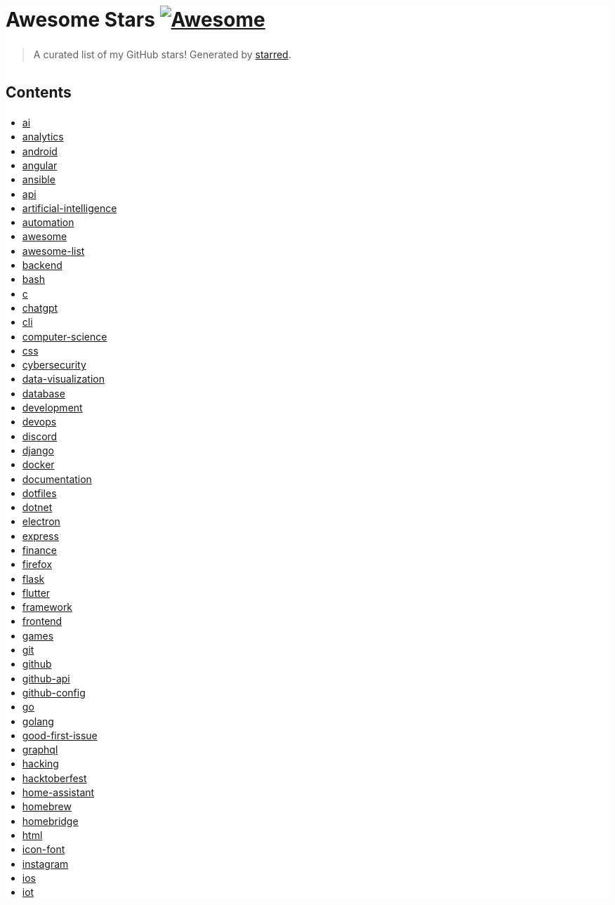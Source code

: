 
# Awesome Stars [![Awesome](https://awesome.re/badge.svg)](https://github.com/sindresorhus/awesome)

> A curated list of my GitHub stars! Generated by [starred](https://github.com/maguowei/starred).

## Contents

- [ai](#ai)
- [analytics](#analytics)
- [android](#android)
- [angular](#angular)
- [ansible](#ansible)
- [api](#api)
- [artificial-intelligence](#artificial-intelligence)
- [automation](#automation)
- [awesome](#awesome)
- [awesome-list](#awesome-list)
- [backend](#backend)
- [bash](#bash)
- [c](#c)
- [chatgpt](#chatgpt)
- [cli](#cli)
- [computer-science](#computer-science)
- [css](#css)
- [cybersecurity](#cybersecurity)
- [data-visualization](#data-visualization)
- [database](#database)
- [development](#development)
- [devops](#devops)
- [discord](#discord)
- [django](#django)
- [docker](#docker)
- [documentation](#documentation)
- [dotfiles](#dotfiles)
- [dotnet](#dotnet)
- [electron](#electron)
- [express](#express)
- [finance](#finance)
- [firefox](#firefox)
- [flask](#flask)
- [flutter](#flutter)
- [framework](#framework)
- [frontend](#frontend)
- [games](#games)
- [git](#git)
- [github](#github)
- [github-api](#github-api)
- [github-config](#github-config)
- [go](#go)
- [golang](#golang)
- [good-first-issue](#good-first-issue)
- [graphql](#graphql)
- [hacking](#hacking)
- [hacktoberfest](#hacktoberfest)
- [home-assistant](#home-assistant)
- [homebrew](#homebrew)
- [homebridge](#homebridge)
- [html](#html)
- [icon-font](#icon-font)
- [instagram](#instagram)
- [ios](#ios)
- [iot](#iot)
